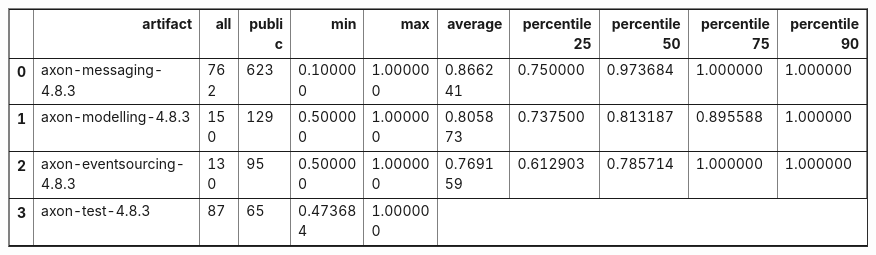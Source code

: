 <div>
<table border="1" class="dataframe">
  <thead>
    <tr style="text-align: right;">
      <th></th>
      <th>artifact</th>
      <th>all</th>
      <th>public</th>
      <th>min</th>
      <th>max</th>
      <th>average</th>
      <th>percentile25</th>
      <th>percentile50</th>
      <th>percentile75</th>
      <th>percentile90</th>
    </tr>
  </thead>
  <tbody>
    <tr>
      <th>0</th>
      <td>axon-messaging-4.8.3</td>
      <td>762</td>
      <td>623</td>
      <td>0.100000</td>
      <td>1.000000</td>
      <td>0.866241</td>
      <td>0.750000</td>
      <td>0.973684</td>
      <td>1.000000</td>
      <td>1.000000</td>
    </tr>
    <tr>
      <th>1</th>
      <td>axon-modelling-4.8.3</td>
      <td>150</td>
      <td>129</td>
      <td>0.500000</td>
      <td>1.000000</td>
      <td>0.805873</td>
      <td>0.737500</td>
      <td>0.813187</td>
      <td>0.895588</td>
      <td>1.000000</td>
    </tr>
    <tr>
      <th>2</th>
      <td>axon-eventsourcing-4.8.3</td>
      <td>130</td>
      <td>95</td>
      <td>0.500000</td>
      <td>1.000000</td>
      <td>0.769159</td>
      <td>0.612903</td>
      <td>0.785714</td>
      <td>1.000000</td>
      <td>1.000000</td>
    </tr>
    <tr>
      <th>3</th>
      <td>axon-test-4.8.3</td>
      <td>87</td>
      <td>65</td>
      <td>0.473684</td>
      <td>1.000000</td>